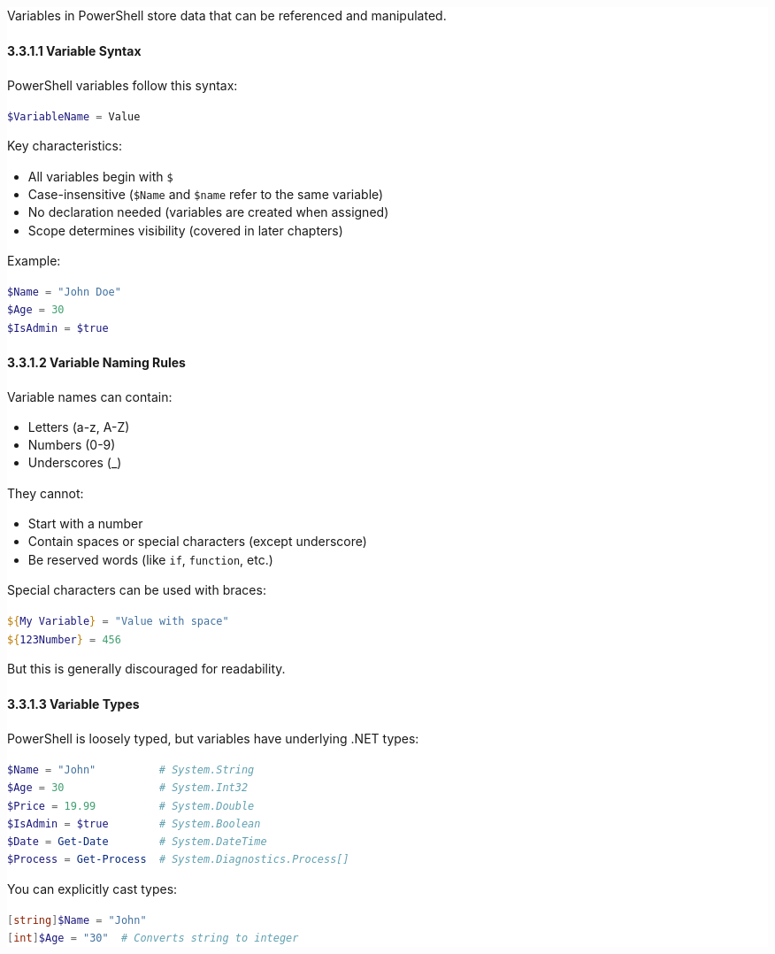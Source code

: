 Variables in PowerShell store data that can be referenced and manipulated.

#### 3.3.1.1 Variable Syntax

PowerShell variables follow this syntax:

```powershell
$VariableName = Value
```

Key characteristics:
- All variables begin with `$`
- Case-insensitive (`$Name` and `$name` refer to the same variable)
- No declaration needed (variables are created when assigned)
- Scope determines visibility (covered in later chapters)

Example:
```powershell
$Name = "John Doe"
$Age = 30
$IsAdmin = $true
```

#### 3.3.1.2 Variable Naming Rules

Variable names can contain:
- Letters (a-z, A-Z)
- Numbers (0-9)
- Underscores (_)

They cannot:
- Start with a number
- Contain spaces or special characters (except underscore)
- Be reserved words (like `if`, `function`, etc.)

Special characters can be used with braces:
```powershell
${My Variable} = "Value with space"
${123Number} = 456
```

But this is generally discouraged for readability.

#### 3.3.1.3 Variable Types

PowerShell is loosely typed, but variables have underlying .NET types:

```powershell
$Name = "John"          # System.String
$Age = 30               # System.Int32
$Price = 19.99          # System.Double
$IsAdmin = $true        # System.Boolean
$Date = Get-Date        # System.DateTime
$Process = Get-Process  # System.Diagnostics.Process[]
```

You can explicitly cast types:
```powershell
[string]$Name = "John"
[int]$Age = "30"  # Converts string to integer
```
